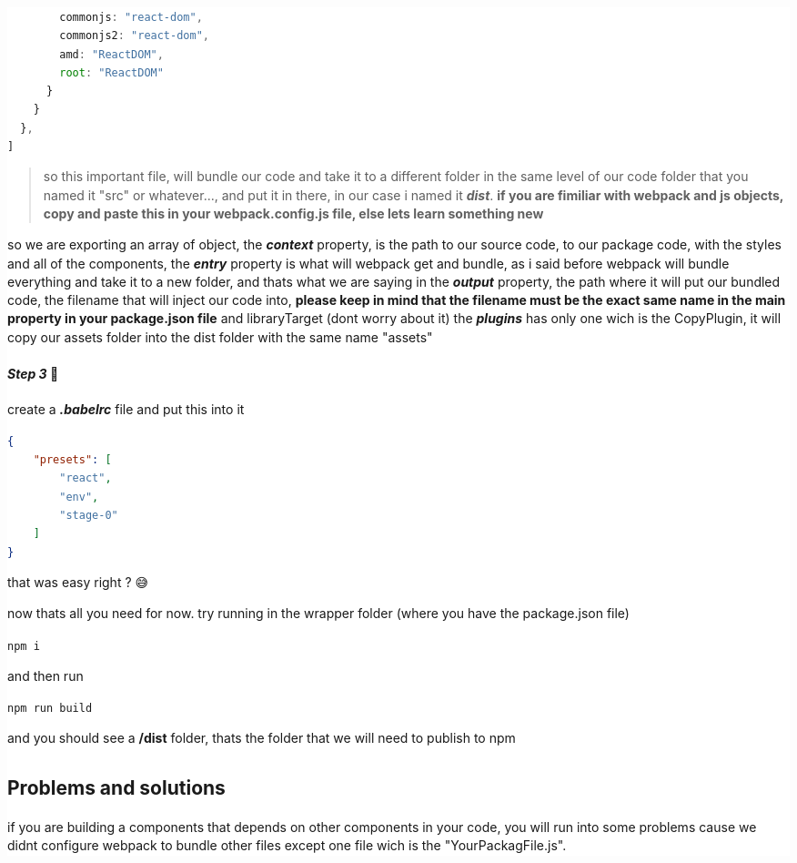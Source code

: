 ```js
        commonjs: "react-dom",
        commonjs2: "react-dom",
        amd: "ReactDOM",
        root: "ReactDOM"
      }
    }
  },
]
```

> so this important file, will bundle our code and take it to a different folder in the same level of our code folder that you named it "src" or whatever..., and put it in there, in our case i named it ***dist***.
**if you are fimiliar with webpack and js objects, copy and paste this in your webpack.config.js file, else lets learn something new**

so we are exporting an array of object, the ***context*** property, is the path to our source code, to our package code, with the styles and all of the components, the ***entry*** property is what will webpack get and bundle, as i said before webpack will bundle everything and take it to a new folder, and thats what we are saying in the ***output*** property, the path where it will put our bundled code, the filename that will inject our code into, **please keep in mind that the filename must be the exact same name in the main property in your package.json file** and libraryTarget (dont worry about it)
the ***plugins*** has only one wich is the CopyPlugin, it will copy our assets folder into the dist folder with the same name "assets"

#### ***Step 3*** 🌿
create a ***.babelrc*** file and put this into it
```json
{
	"presets": [
		"react",
		"env",
		"stage-0"
	]
}
```

that was easy right ? 😅

now thats all you need for now. try running in the wrapper folder (where you have the package.json file)
```bash
npm i
```
and then run
```bash
npm run build
```
and you should see a **/dist** folder, thats the folder that we will need to publish to npm

## Problems and solutions
if you are building a components that depends on other components in your code, you will run into some problems cause we didnt configure webpack to bundle other files except one file wich is the "YourPackagFile.js".
